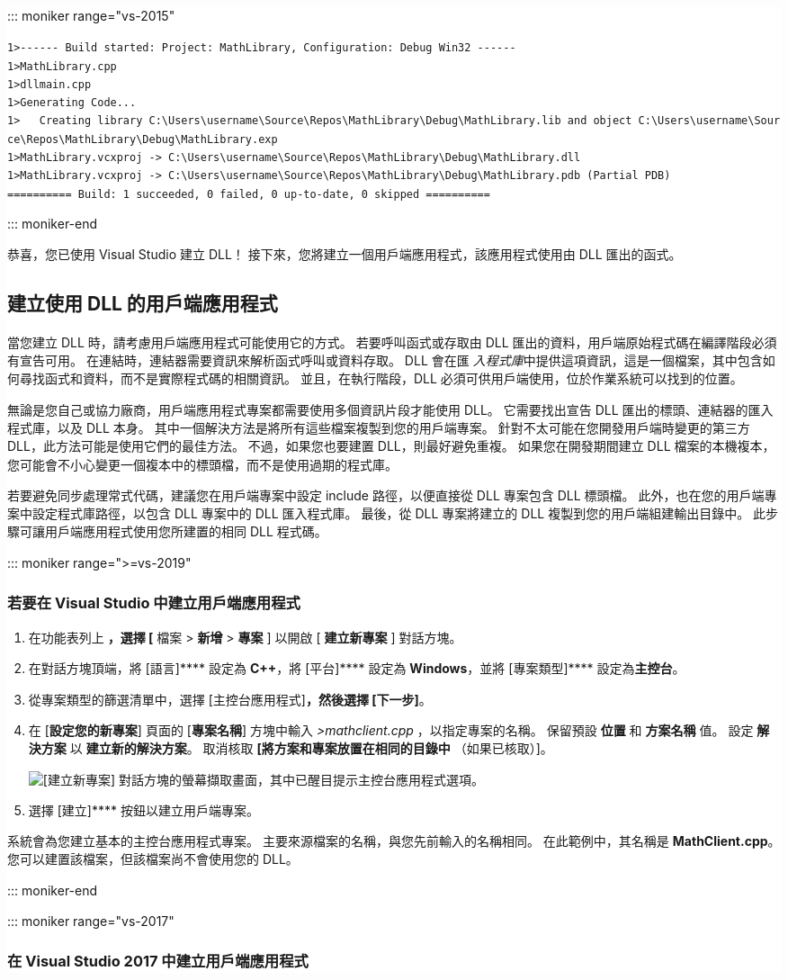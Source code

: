 ::: moniker range="vs-2015"

```Output
1>------ Build started: Project: MathLibrary, Configuration: Debug Win32 ------
1>MathLibrary.cpp
1>dllmain.cpp
1>Generating Code...
1>   Creating library C:\Users\username\Source\Repos\MathLibrary\Debug\MathLibrary.lib and object C:\Users\username\Source\Repos\MathLibrary\Debug\MathLibrary.exp
1>MathLibrary.vcxproj -> C:\Users\username\Source\Repos\MathLibrary\Debug\MathLibrary.dll
1>MathLibrary.vcxproj -> C:\Users\username\Source\Repos\MathLibrary\Debug\MathLibrary.pdb (Partial PDB)
========== Build: 1 succeeded, 0 failed, 0 up-to-date, 0 skipped ==========
```

::: moniker-end

恭喜，您已使用 Visual Studio 建立 DLL！ 接下來，您將建立一個用戶端應用程式，該應用程式使用由 DLL 匯出的函式。

## <a name="create-a-client-app-that-uses-the-dll"></a>建立使用 DLL 的用戶端應用程式

當您建立 DLL 時，請考慮用戶端應用程式可能使用它的方式。 若要呼叫函式或存取由 DLL 匯出的資料，用戶端原始程式碼在編譯階段必須有宣告可用。 在連結時，連結器需要資訊來解析函式呼叫或資料存取。 DLL 會在匯 *入程式庫*中提供這項資訊，這是一個檔案，其中包含如何尋找函式和資料，而不是實際程式碼的相關資訊。 並且，在執行階段，DLL 必須可供用戶端使用，位於作業系統可以找到的位置。

無論是您自己或協力廠商，用戶端應用程式專案都需要使用多個資訊片段才能使用 DLL。 它需要找出宣告 DLL 匯出的標頭、連結器的匯入程式庫，以及 DLL 本身。 其中一個解決方法是將所有這些檔案複製到您的用戶端專案。 針對不太可能在您開發用戶端時變更的第三方 DLL，此方法可能是使用它們的最佳方法。 不過，如果您也要建置 DLL，則最好避免重複。 如果您在開發期間建立 DLL 檔案的本機複本，您可能會不小心變更一個複本中的標頭檔，而不是使用過期的程式庫。

若要避免同步處理常式代碼，建議您在用戶端專案中設定 include 路徑，以便直接從 DLL 專案包含 DLL 標頭檔。 此外，也在您的用戶端專案中設定程式庫路徑，以包含 DLL 專案中的 DLL 匯入程式庫。 最後，從 DLL 專案將建立的 DLL 複製到您的用戶端組建輸出目錄中。 此步驟可讓用戶端應用程式使用您所建置的相同 DLL 程式碼。

::: moniker range=">=vs-2019"

### <a name="to-create-a-client-app-in-visual-studio"></a>若要在 Visual Studio 中建立用戶端應用程式

1. 在功能表列上 **，選擇 [** 檔案 > **新增** > **專案** ] 以開啟 [ **建立新專案** ] 對話方塊。

1. 在對話方塊頂端，將 [語言]**** 設定為 **C++**，將 [平台]**** 設定為 **Windows**，並將 [專案類型]**** 設定為**主控台**。

1. 從專案類型的篩選清單中，選擇 [主控台應用程式]****，然後選擇 [下一步]****。

1. 在 [**設定您的新專案**] 頁面的 [**專案名稱**] 方塊中輸入 *>mathclient.cpp* ，以指定專案的名稱。 保留預設 **位置** 和 **方案名稱** 值。 設定 **解決方案** 以 **建立新的解決方案**。 取消核取 **[將方案和專案放置在相同的目錄中** （如果已核取）]。

   ![[建立新專案] 對話方塊的螢幕擷取畫面，其中已醒目提示主控台應用程式選項。](media/mathclient-project-name-2019.png "命名用戶端專案")

1. 選擇 [建立]**** 按鈕以建立用戶端專案。

系統會為您建立基本的主控台應用程式專案。 主要來源檔案的名稱，與您先前輸入的名稱相同。 在此範例中，其名稱是 **MathClient.cpp**。 您可以建置該檔案，但該檔案尚不會使用您的 DLL。

::: moniker-end

::: moniker range="vs-2017"

### <a name="to-create-a-client-app-in-visual-studio-2017"></a>在 Visual Studio 2017 中建立用戶端應用程式
